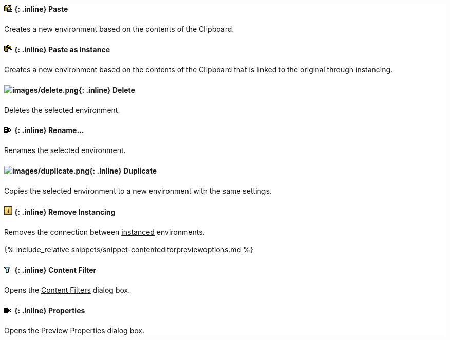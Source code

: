 #### ![images/paste.png](images/paste.png){: .inline} Paste
Creates a new environment based on the contents of the Clipboard.

#### ![images/pasteasinstance.png](images/pasteasinstance.png){: .inline} Paste as Instance
Creates a new environment based on the contents of the Clipboard that is linked to the original through instancing.

#### ![images/delete.png](images/delete.png){: .inline} Delete
Deletes the selected environment.

#### ![images/rename.png](images/rename.png){: .inline} Rename...
Renames the selected environment.

#### ![images/duplicate.png](images/duplicate.png){: .inline} Duplicate
Copies the selected environment to a new environment with the same settings.

#### ![images/removeinstancing.png](images/removeinstancing.png){: .inline} Remove Instancing
Removes the connection between [instanced](#paste-as-instance) environments.

{% include_relative snippets/snippet-contenteditorpreviewoptions.md %}

#### ![images/contentfilter.png](images/contentfilter.png){: .inline} Content Filter
Opens the [Content Filters](content_filters.html) dialog box.

#### ![images/rename.png](images/rename.png){: .inline} Properties
Opens the [Preview Properties](previewproperties.html) dialog box.
